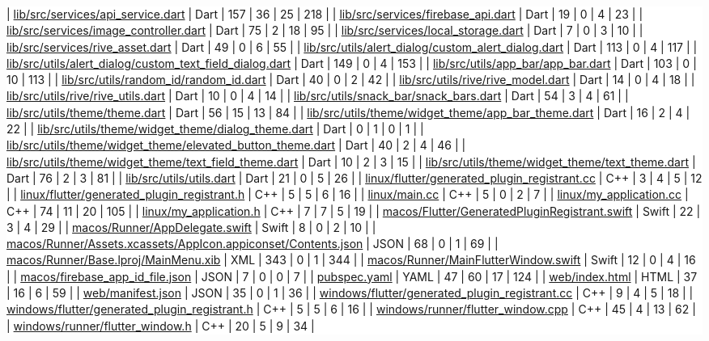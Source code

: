| [lib/src/services/api_service.dart](/lib/src/services/api_service.dart) | Dart | 157 | 36 | 25 | 218 |
| [lib/src/services/firebase_api.dart](/lib/src/services/firebase_api.dart) | Dart | 19 | 0 | 4 | 23 |
| [lib/src/services/image_controller.dart](/lib/src/services/image_controller.dart) | Dart | 75 | 2 | 18 | 95 |
| [lib/src/services/local_storage.dart](/lib/src/services/local_storage.dart) | Dart | 7 | 0 | 3 | 10 |
| [lib/src/services/rive_asset.dart](/lib/src/services/rive_asset.dart) | Dart | 49 | 0 | 6 | 55 |
| [lib/src/utils/alert_dialog/custom_alert_dialog.dart](/lib/src/utils/alert_dialog/custom_alert_dialog.dart) | Dart | 113 | 0 | 4 | 117 |
| [lib/src/utils/alert_dialog/custom_text_field_dialog.dart](/lib/src/utils/alert_dialog/custom_text_field_dialog.dart) | Dart | 149 | 0 | 4 | 153 |
| [lib/src/utils/app_bar/app_bar.dart](/lib/src/utils/app_bar/app_bar.dart) | Dart | 103 | 0 | 10 | 113 |
| [lib/src/utils/random_id/random_id.dart](/lib/src/utils/random_id/random_id.dart) | Dart | 40 | 0 | 2 | 42 |
| [lib/src/utils/rive/rive_model.dart](/lib/src/utils/rive/rive_model.dart) | Dart | 14 | 0 | 4 | 18 |
| [lib/src/utils/rive/rive_utils.dart](/lib/src/utils/rive/rive_utils.dart) | Dart | 10 | 0 | 4 | 14 |
| [lib/src/utils/snack_bar/snack_bars.dart](/lib/src/utils/snack_bar/snack_bars.dart) | Dart | 54 | 3 | 4 | 61 |
| [lib/src/utils/theme/theme.dart](/lib/src/utils/theme/theme.dart) | Dart | 56 | 15 | 13 | 84 |
| [lib/src/utils/theme/widget_theme/app_bar_theme.dart](/lib/src/utils/theme/widget_theme/app_bar_theme.dart) | Dart | 16 | 2 | 4 | 22 |
| [lib/src/utils/theme/widget_theme/dialog_theme.dart](/lib/src/utils/theme/widget_theme/dialog_theme.dart) | Dart | 0 | 1 | 0 | 1 |
| [lib/src/utils/theme/widget_theme/elevated_button_theme.dart](/lib/src/utils/theme/widget_theme/elevated_button_theme.dart) | Dart | 40 | 2 | 4 | 46 |
| [lib/src/utils/theme/widget_theme/text_field_theme.dart](/lib/src/utils/theme/widget_theme/text_field_theme.dart) | Dart | 10 | 2 | 3 | 15 |
| [lib/src/utils/theme/widget_theme/text_theme.dart](/lib/src/utils/theme/widget_theme/text_theme.dart) | Dart | 76 | 2 | 3 | 81 |
| [lib/src/utils/utils.dart](/lib/src/utils/utils.dart) | Dart | 21 | 0 | 5 | 26 |
| [linux/flutter/generated_plugin_registrant.cc](/linux/flutter/generated_plugin_registrant.cc) | C++ | 3 | 4 | 5 | 12 |
| [linux/flutter/generated_plugin_registrant.h](/linux/flutter/generated_plugin_registrant.h) | C++ | 5 | 5 | 6 | 16 |
| [linux/main.cc](/linux/main.cc) | C++ | 5 | 0 | 2 | 7 |
| [linux/my_application.cc](/linux/my_application.cc) | C++ | 74 | 11 | 20 | 105 |
| [linux/my_application.h](/linux/my_application.h) | C++ | 7 | 7 | 5 | 19 |
| [macos/Flutter/GeneratedPluginRegistrant.swift](/macos/Flutter/GeneratedPluginRegistrant.swift) | Swift | 22 | 3 | 4 | 29 |
| [macos/Runner/AppDelegate.swift](/macos/Runner/AppDelegate.swift) | Swift | 8 | 0 | 2 | 10 |
| [macos/Runner/Assets.xcassets/AppIcon.appiconset/Contents.json](/macos/Runner/Assets.xcassets/AppIcon.appiconset/Contents.json) | JSON | 68 | 0 | 1 | 69 |
| [macos/Runner/Base.lproj/MainMenu.xib](/macos/Runner/Base.lproj/MainMenu.xib) | XML | 343 | 0 | 1 | 344 |
| [macos/Runner/MainFlutterWindow.swift](/macos/Runner/MainFlutterWindow.swift) | Swift | 12 | 0 | 4 | 16 |
| [macos/firebase_app_id_file.json](/macos/firebase_app_id_file.json) | JSON | 7 | 0 | 0 | 7 |
| [pubspec.yaml](/pubspec.yaml) | YAML | 47 | 60 | 17 | 124 |
| [web/index.html](/web/index.html) | HTML | 37 | 16 | 6 | 59 |
| [web/manifest.json](/web/manifest.json) | JSON | 35 | 0 | 1 | 36 |
| [windows/flutter/generated_plugin_registrant.cc](/windows/flutter/generated_plugin_registrant.cc) | C++ | 9 | 4 | 5 | 18 |
| [windows/flutter/generated_plugin_registrant.h](/windows/flutter/generated_plugin_registrant.h) | C++ | 5 | 5 | 6 | 16 |
| [windows/runner/flutter_window.cpp](/windows/runner/flutter_window.cpp) | C++ | 45 | 4 | 13 | 62 |
| [windows/runner/flutter_window.h](/windows/runner/flutter_window.h) | C++ | 20 | 5 | 9 | 34 |